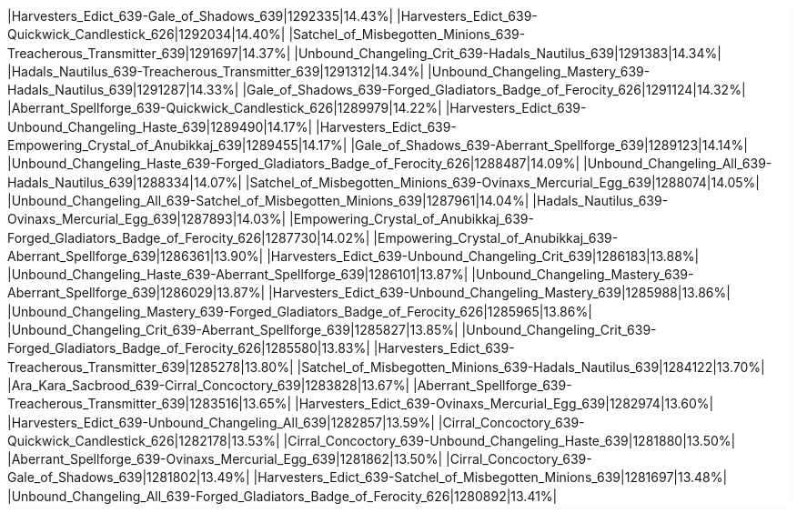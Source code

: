 |Harvesters_Edict_639-Gale_of_Shadows_639|1292335|14.43%|
|Harvesters_Edict_639-Quickwick_Candlestick_626|1292034|14.40%|
|Satchel_of_Misbegotten_Minions_639-Treacherous_Transmitter_639|1291697|14.37%|
|Unbound_Changeling_Crit_639-Hadals_Nautilus_639|1291383|14.34%|
|Hadals_Nautilus_639-Treacherous_Transmitter_639|1291312|14.34%|
|Unbound_Changeling_Mastery_639-Hadals_Nautilus_639|1291287|14.33%|
|Gale_of_Shadows_639-Forged_Gladiators_Badge_of_Ferocity_626|1291124|14.32%|
|Aberrant_Spellforge_639-Quickwick_Candlestick_626|1289979|14.22%|
|Harvesters_Edict_639-Unbound_Changeling_Haste_639|1289490|14.17%|
|Harvesters_Edict_639-Empowering_Crystal_of_Anubikkaj_639|1289455|14.17%|
|Gale_of_Shadows_639-Aberrant_Spellforge_639|1289123|14.14%|
|Unbound_Changeling_Haste_639-Forged_Gladiators_Badge_of_Ferocity_626|1288487|14.09%|
|Unbound_Changeling_All_639-Hadals_Nautilus_639|1288334|14.07%|
|Satchel_of_Misbegotten_Minions_639-Ovinaxs_Mercurial_Egg_639|1288074|14.05%|
|Unbound_Changeling_All_639-Satchel_of_Misbegotten_Minions_639|1287961|14.04%|
|Hadals_Nautilus_639-Ovinaxs_Mercurial_Egg_639|1287893|14.03%|
|Empowering_Crystal_of_Anubikkaj_639-Forged_Gladiators_Badge_of_Ferocity_626|1287730|14.02%|
|Empowering_Crystal_of_Anubikkaj_639-Aberrant_Spellforge_639|1286361|13.90%|
|Harvesters_Edict_639-Unbound_Changeling_Crit_639|1286183|13.88%|
|Unbound_Changeling_Haste_639-Aberrant_Spellforge_639|1286101|13.87%|
|Unbound_Changeling_Mastery_639-Aberrant_Spellforge_639|1286029|13.87%|
|Harvesters_Edict_639-Unbound_Changeling_Mastery_639|1285988|13.86%|
|Unbound_Changeling_Mastery_639-Forged_Gladiators_Badge_of_Ferocity_626|1285965|13.86%|
|Unbound_Changeling_Crit_639-Aberrant_Spellforge_639|1285827|13.85%|
|Unbound_Changeling_Crit_639-Forged_Gladiators_Badge_of_Ferocity_626|1285580|13.83%|
|Harvesters_Edict_639-Treacherous_Transmitter_639|1285278|13.80%|
|Satchel_of_Misbegotten_Minions_639-Hadals_Nautilus_639|1284122|13.70%|
|Ara_Kara_Sacbrood_639-Cirral_Concoctory_639|1283828|13.67%|
|Aberrant_Spellforge_639-Treacherous_Transmitter_639|1283516|13.65%|
|Harvesters_Edict_639-Ovinaxs_Mercurial_Egg_639|1282974|13.60%|
|Harvesters_Edict_639-Unbound_Changeling_All_639|1282857|13.59%|
|Cirral_Concoctory_639-Quickwick_Candlestick_626|1282178|13.53%|
|Cirral_Concoctory_639-Unbound_Changeling_Haste_639|1281880|13.50%|
|Aberrant_Spellforge_639-Ovinaxs_Mercurial_Egg_639|1281862|13.50%|
|Cirral_Concoctory_639-Gale_of_Shadows_639|1281802|13.49%|
|Harvesters_Edict_639-Satchel_of_Misbegotten_Minions_639|1281697|13.48%|
|Unbound_Changeling_All_639-Forged_Gladiators_Badge_of_Ferocity_626|1280892|13.41%|